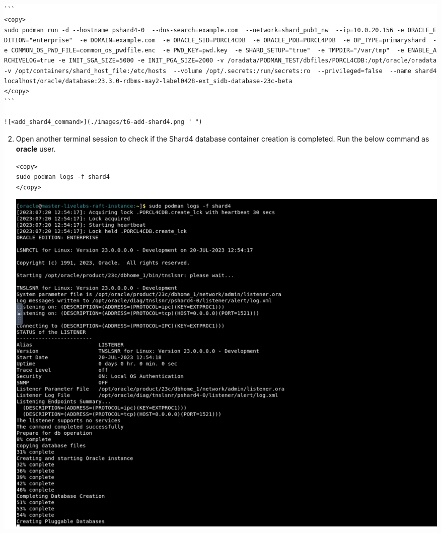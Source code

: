     ```
    <copy>
    sudo podman run -d --hostname pshard4-0  --dns-search=example.com  --network=shard_pub1_nw  --ip=10.0.20.156 -e ORACLE_EDITION="enterprise"  -e DOMAIN=example.com  -e ORACLE_SID=PORCL4CDB  -e ORACLE_PDB=PORCL4PDB  -e OP_TYPE=primaryshard  -e COMMON_OS_PWD_FILE=common_os_pwdfile.enc  -e PWD_KEY=pwd.key  -e SHARD_SETUP="true"  -e TMPDIR="/var/tmp"  -e ENABLE_ARCHIVELOG=true -e INIT_SGA_SIZE=5000 -e INIT_PGA_SIZE=2000 -v /oradata/PODMAN_TEST/dbfiles/PORCL4CDB:/opt/oracle/oradata  -v /opt/containers/shard_host_file:/etc/hosts  --volume /opt/.secrets:/run/secrets:ro  --privileged=false  --name shard4 localhost/oracle/database:23.3.0-rdbms-may2-label0428-ext_sidb-database-23c-beta
    </copy>
    ```

    ![<add_shard4_command>](./images/t6-add-shard4.png " ")
    

2. Open another terminal session to check if the Shard4 database container creation is completed. Run the below command as **oracle** user.

    ```
    <copy>
    sudo podman logs -f shard4
    </copy>
    ```

    ![<add_shard4_logs>](./images/t6-add-shard4-logs-1.png " ")
